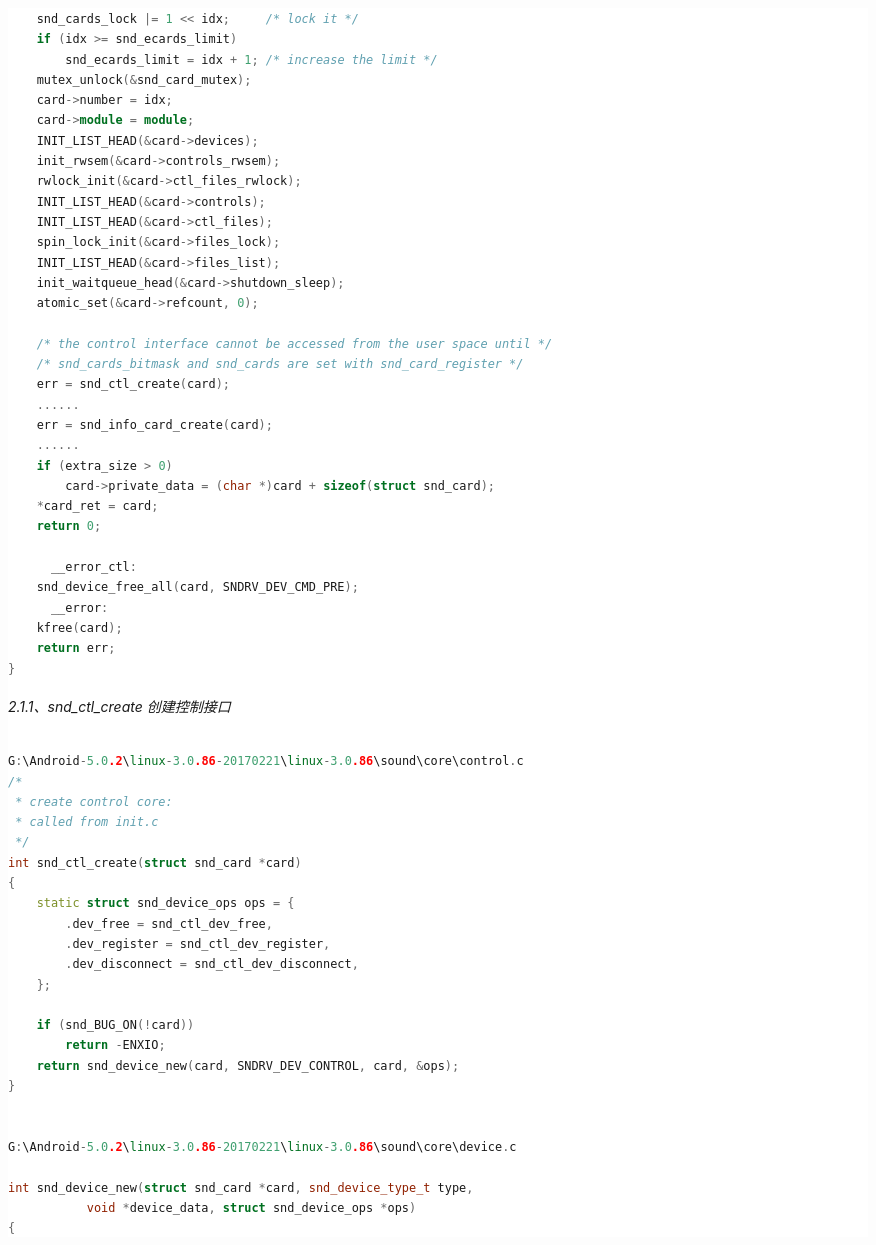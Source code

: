 ``` cpp
	snd_cards_lock |= 1 << idx;		/* lock it */
	if (idx >= snd_ecards_limit)
		snd_ecards_limit = idx + 1; /* increase the limit */
	mutex_unlock(&snd_card_mutex);
	card->number = idx;
	card->module = module;
	INIT_LIST_HEAD(&card->devices);
	init_rwsem(&card->controls_rwsem);
	rwlock_init(&card->ctl_files_rwlock);
	INIT_LIST_HEAD(&card->controls);
	INIT_LIST_HEAD(&card->ctl_files);
	spin_lock_init(&card->files_lock);
	INIT_LIST_HEAD(&card->files_list);
	init_waitqueue_head(&card->shutdown_sleep);
	atomic_set(&card->refcount, 0);
	
	/* the control interface cannot be accessed from the user space until */
	/* snd_cards_bitmask and snd_cards are set with snd_card_register */
	err = snd_ctl_create(card);
	......
	err = snd_info_card_create(card);
	......
	if (extra_size > 0)
		card->private_data = (char *)card + sizeof(struct snd_card);
	*card_ret = card;
	return 0;

      __error_ctl:
	snd_device_free_all(card, SNDRV_DEV_CMD_PRE);
      __error:
	kfree(card);
  	return err;
}


```

######  2.1.1、snd_ctl_create 创建控制接口

``` cpp
G:\Android-5.0.2\linux-3.0.86-20170221\linux-3.0.86\sound\core\control.c
/*
 * create control core:
 * called from init.c
 */
int snd_ctl_create(struct snd_card *card)
{
	static struct snd_device_ops ops = {
		.dev_free = snd_ctl_dev_free,
		.dev_register =	snd_ctl_dev_register,
		.dev_disconnect = snd_ctl_dev_disconnect,
	};

	if (snd_BUG_ON(!card))
		return -ENXIO;
	return snd_device_new(card, SNDRV_DEV_CONTROL, card, &ops);
}


G:\Android-5.0.2\linux-3.0.86-20170221\linux-3.0.86\sound\core\device.c

int snd_device_new(struct snd_card *card, snd_device_type_t type,
		   void *device_data, struct snd_device_ops *ops)
{
```
